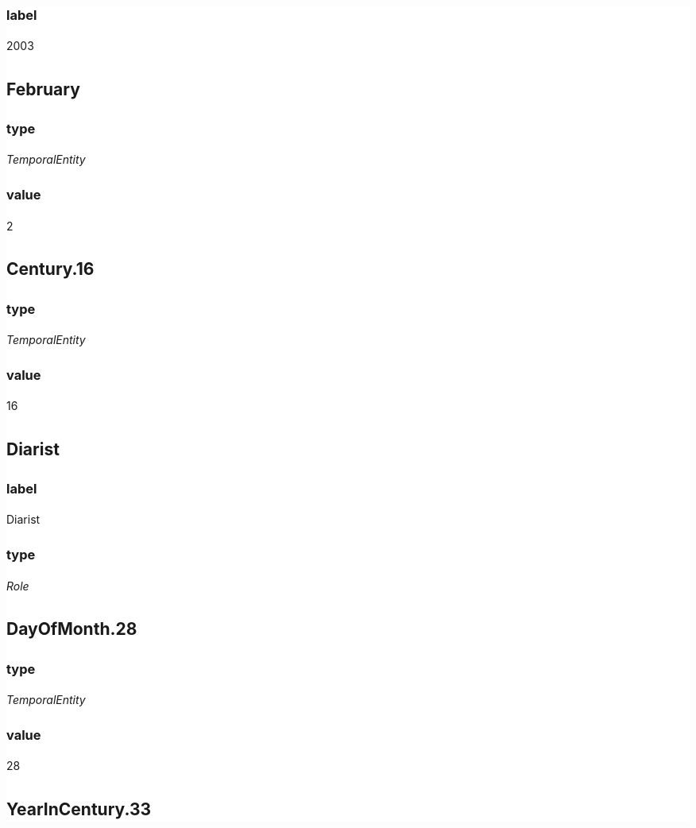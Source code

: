 ### label


2003

## February

### type


*TemporalEntity*

### value


2

## Century.16

### type


*TemporalEntity*

### value


16

## Diarist

### label


Diarist

### type


*Role*

## DayOfMonth.28

### type


*TemporalEntity*

### value


28

## YearInCentury.33
